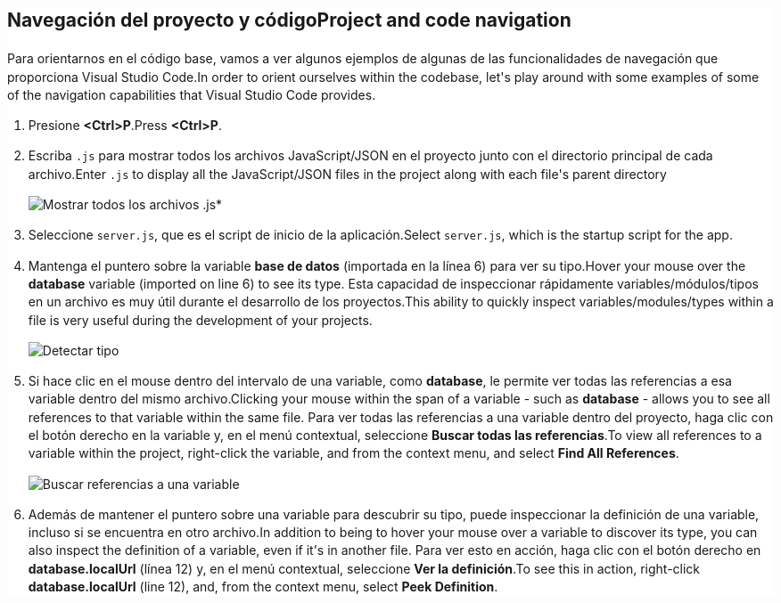 ## <a name="project-and-code-navigation"></a><span data-ttu-id="f2984-138">Navegación del proyecto y código</span><span class="sxs-lookup"><span data-stu-id="f2984-138">Project and code navigation</span></span>

<span data-ttu-id="f2984-139">Para orientarnos en el código base, vamos a ver algunos ejemplos de algunas de las funcionalidades de navegación que proporciona Visual Studio Code.</span><span class="sxs-lookup"><span data-stu-id="f2984-139">In order to orient ourselves within the codebase, let's play around with some examples of some of the navigation capabilities that Visual Studio Code provides.</span></span>

1. <span data-ttu-id="f2984-140">Presione **&lt;Ctrl>P**.</span><span class="sxs-lookup"><span data-stu-id="f2984-140">Press **&lt;Ctrl>P**.</span></span>

1. <span data-ttu-id="f2984-141">Escriba `.js` para mostrar todos los archivos JavaScript/JSON en el proyecto junto con el directorio principal de cada archivo.</span><span class="sxs-lookup"><span data-stu-id="f2984-141">Enter `.js` to display all the JavaScript/JSON files in the project along with each file's parent directory</span></span> 

    ![Mostrar todos los archivos .js\*](./media/node-howto-e2e/git-output.png)

1. <span data-ttu-id="f2984-143">Seleccione `server.js`, que es el script de inicio de la aplicación.</span><span class="sxs-lookup"><span data-stu-id="f2984-143">Select `server.js`, which is the startup script for the app.</span></span> 

1. <span data-ttu-id="f2984-144">Mantenga el puntero sobre la variable **base de datos** (importada en la línea 6) para ver su tipo.</span><span class="sxs-lookup"><span data-stu-id="f2984-144">Hover your mouse over the **database** variable (imported on line 6) to see its type.</span></span> <span data-ttu-id="f2984-145">Esta capacidad de inspeccionar rápidamente variables/módulos/tipos en un archivo es muy útil durante el desarrollo de los proyectos.</span><span class="sxs-lookup"><span data-stu-id="f2984-145">This ability to quickly inspect variables/modules/types within a file is very useful during the development of your projects.</span></span> 

    ![Detectar tipo](./media/node-howto-e2e/hover-help.png)

1. <span data-ttu-id="f2984-147">Si hace clic en el mouse dentro del intervalo de una variable, como **database**, le permite ver todas las referencias a esa variable dentro del mismo archivo.</span><span class="sxs-lookup"><span data-stu-id="f2984-147">Clicking your mouse within the span of a variable - such as **database** - allows you to see all references to that variable within the same file.</span></span> <span data-ttu-id="f2984-148">Para ver todas las referencias a una variable dentro del proyecto, haga clic con el botón derecho en la variable y, en el menú contextual, seleccione **Buscar todas las referencias**.</span><span class="sxs-lookup"><span data-stu-id="f2984-148">To view all references to a variable within the project, right-click the variable, and from the context menu, and select **Find All References**.</span></span>

    ![Buscar referencias a una variable](./media/node-howto-e2e/word-hilight.png)

1. <span data-ttu-id="f2984-150">Además de mantener el puntero sobre una variable para descubrir su tipo, puede inspeccionar la definición de una variable, incluso si se encuentra en otro archivo.</span><span class="sxs-lookup"><span data-stu-id="f2984-150">In addition to being to hover your mouse over a variable to discover its type, you can also inspect the definition of a variable, even if it's in another file.</span></span> <span data-ttu-id="f2984-151">Para ver esto en acción, haga clic con el botón derecho en **database.localUrl** (línea 12) y, en el menú contextual, seleccione **Ver la definición**.</span><span class="sxs-lookup"><span data-stu-id="f2984-151">To see this in action, right-click **database.localUrl** (line 12), and, from the context menu, select **Peek Definition**.</span></span> 

